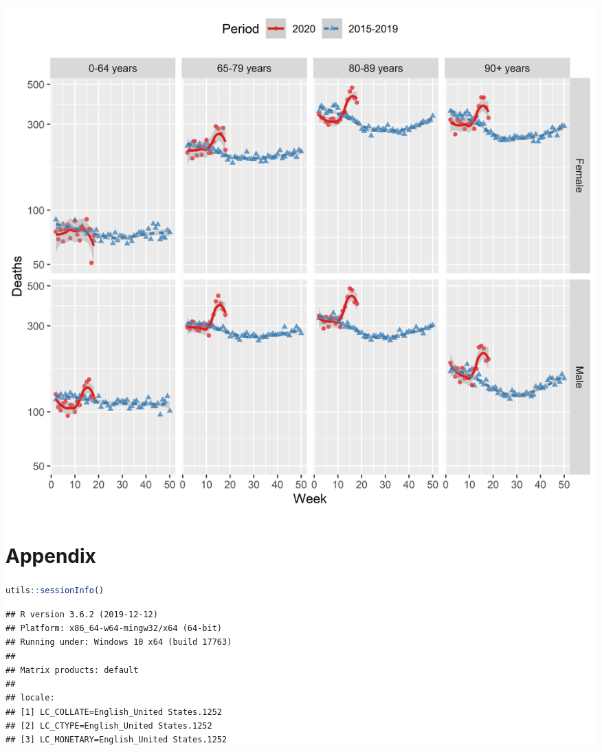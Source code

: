 ![](Mortality_in_Sweden_files/figure-gfm/Plot-Age-and-Sex-B-1.png)

# Appendix

``` r
utils::sessionInfo()
```

    ## R version 3.6.2 (2019-12-12)
    ## Platform: x86_64-w64-mingw32/x64 (64-bit)
    ## Running under: Windows 10 x64 (build 17763)
    ## 
    ## Matrix products: default
    ## 
    ## locale:
    ## [1] LC_COLLATE=English_United States.1252 
    ## [2] LC_CTYPE=English_United States.1252   
    ## [3] LC_MONETARY=English_United States.1252